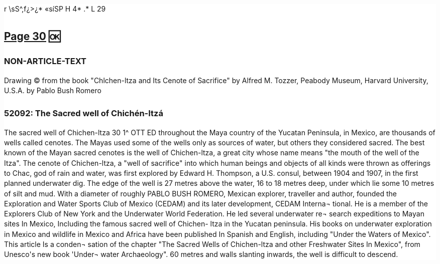 r \sS^,f¿>¿*
«síSP
H
4*
.*
	L
29
## [Page 30](https://demo.humlab.umu.se/courier/078276engo.pdf#page=30) 🆗
### NON-ARTICLE-TEXT
Drawing © from the book "Chlchen-ltza and Its Cenote of Sacrifice"
by Alfred M. Tozzer, Peabody Museum, Harvard University, U.S.A.
by
Pablo Bush Romero

### 52092: The Sacred well of Chichén-Itzá
The sacred well
of Chichen-ltza
30
1^ OTT ED throughout the
Maya country of the Yucatan Peninsula,
in Mexico, are thousands of wells
called cenotes. The Mayas used some
of the wells only as sources of water,
but others they considered sacred.
The best known of the Mayan sacred
cenotes is the well of Chichen-ltza, a
great city whose name means "the
mouth of the well of the Itza".
The cenote of Chichen-ltza, a "well
of sacrifice" into which human beings
and objects of all kinds were thrown
as offerings to Chac, god of rain and
water, was first explored by Edward H.
Thompson, a U.S. consul, between
1904 and 1907, in the first planned
underwater dig.
The edge of the well is 27 metres
above the water, 16 to 18 metres deep,
under which lie some 10 metres of silt
and mud. With a diameter of roughly
PABLO BUSH ROMERO, Mexican explorer,
traveller and author, founded the Exploration
and Water Sports Club of Mexico (CEDAM)
and its later development, CEDAM Interna¬
tional. He is a member of the Explorers
Club of New York and the Underwater World
Federation. He led several underwater re¬
search expeditions to Mayan sites In Mexico,
Including the famous sacred well of Chichen-
ltza in the Yucatan peninsula. His books on
underwater exploration in Mexico and wildlife
in Mexico and Africa have been published In
Spanish and English, including "Under the
Waters of Mexico". This article Is a conden¬
sation of the chapter "The Sacred Wells of
Chichen-ltza and other Freshwater Sites In
Mexico", from Unesco's new book 'Under¬
water Archaeology".
60 metres and walls slanting inwards,
the well is difficult to descend.